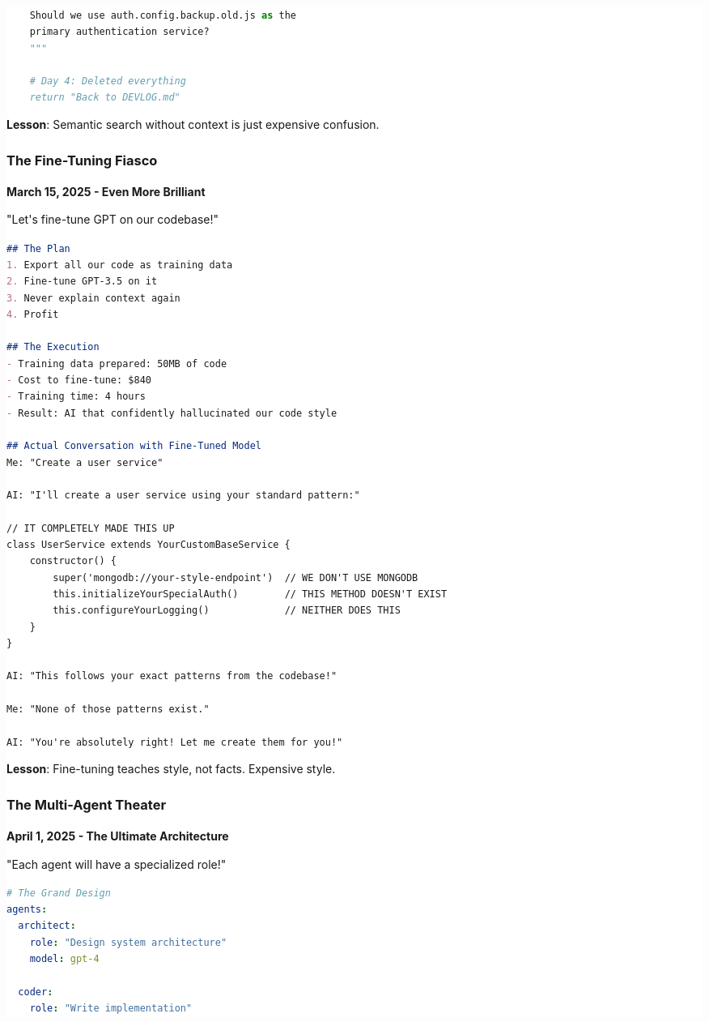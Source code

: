 ```python
    Should we use auth.config.backup.old.js as the 
    primary authentication service?
    """
    
    # Day 4: Deleted everything
    return "Back to DEVLOG.md"
```

**Lesson**: Semantic search without context is just expensive confusion.

### The Fine-Tuning Fiasco

**March 15, 2025 - Even More Brilliant**

"Let's fine-tune GPT on our codebase!"

```markdown
## The Plan
1. Export all our code as training data
2. Fine-tune GPT-3.5 on it
3. Never explain context again
4. Profit

## The Execution
- Training data prepared: 50MB of code
- Cost to fine-tune: $840
- Training time: 4 hours
- Result: AI that confidently hallucinated our code style

## Actual Conversation with Fine-Tuned Model
Me: "Create a user service"

AI: "I'll create a user service using your standard pattern:"

// IT COMPLETELY MADE THIS UP
class UserService extends YourCustomBaseService {
    constructor() {
        super('mongodb://your-style-endpoint')  // WE DON'T USE MONGODB
        this.initializeYourSpecialAuth()        // THIS METHOD DOESN'T EXIST
        this.configureYourLogging()             // NEITHER DOES THIS
    }
}

AI: "This follows your exact patterns from the codebase!"

Me: "None of those patterns exist."

AI: "You're absolutely right! Let me create them for you!"
```

**Lesson**: Fine-tuning teaches style, not facts. Expensive style.

### The Multi-Agent Theater

**April 1, 2025 - The Ultimate Architecture**

"Each agent will have a specialized role!"

```yaml
# The Grand Design
agents:
  architect:
    role: "Design system architecture"
    model: gpt-4
    
  coder:
    role: "Write implementation"
```